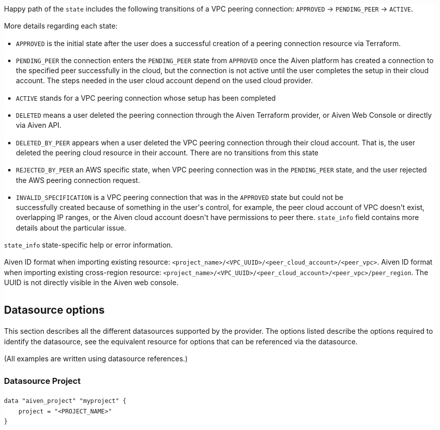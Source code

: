 Happy path of the `state` includes the following transitions of a VPC peering connection: 
`APPROVED` -> `PENDING_PEER` -> `ACTIVE`.

More details regarding each state:

- `APPROVED` is the initial state after the user does a successful creation of a 
peering connection resource via Terraform. 

- `PENDING_PEER` the connection enters the `PENDING_PEER` state from `APPROVED` once the 
Aiven platform has created a connection to the specified peer successfully in the cloud, 
but the connection is not active until the user completes the setup in their cloud account. 
The steps needed in the user cloud account depend on the used cloud provider.

- `ACTIVE` stands for a VPC peering connection whose setup has been completed

- `DELETED` means a user deleted the peering connection through the Aiven Terraform provider, 
or Aiven Web Console or directly via Aiven API.

- `DELETED_BY_PEER` appears when a user deleted the VPC peering connection through their cloud 
account. That is, the user deleted the peering cloud resource in their account. There are no 
transitions from this state

- `REJECTED_BY_PEER` an AWS specific state, when VPC peering connection was in the `PENDING_PEER` state, 
and the user rejected the AWS peering connection request.

- `INVALID_SPECIFICATION` is a VPC peering connection that was in the `APPROVED` state but could not be  
successfully created because of something in the user's control, for example, the peer cloud account of VPC 
doesn't exist, overlapping IP ranges, or the Aiven cloud account doesn't have permissions to peer 
there. `state_info` field contains more details about the particular issue.

`state_info` state-specific help or error information.

Aiven ID format when importing existing resource: `<project_name>/<VPC_UUID>/<peer_cloud_account>/<peer_vpc>`.
Aiven ID format when importing existing cross-region resource: `<project_name>/<VPC_UUID>/<peer_cloud_account>/<peer_vpc>/peer_region`.
The UUID is not directly visible in the Aiven web console.

## Datasource options

This section describes all the different datasources supported by the provider. The options
listed describe the options required to identify the datasource, see the equivalent resource
for options that can be referenced via the datasource.

(All examples are written using datasource references.)

### Datasource Project

```
data "aiven_project" "myproject" {
    project = "<PROJECT_NAME>"
}
```
